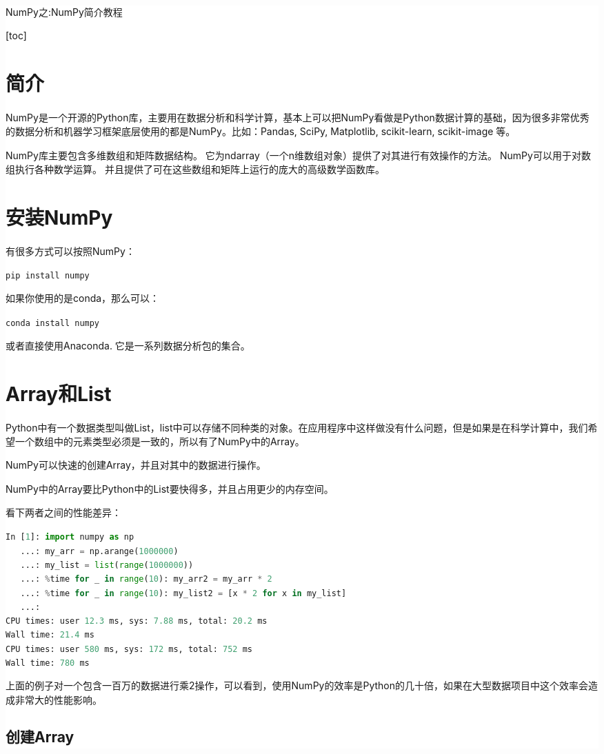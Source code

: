 NumPy之:NumPy简介教程

[toc]

# 简介

NumPy是一个开源的Python库，主要用在数据分析和科学计算，基本上可以把NumPy看做是Python数据计算的基础，因为很多非常优秀的数据分析和机器学习框架底层使用的都是NumPy。比如：Pandas, SciPy, Matplotlib, scikit-learn, scikit-image 等。

NumPy库主要包含多维数组和矩阵数据结构。 它为ndarray（一个n维数组对象）提供了对其进行有效操作的方法。 NumPy可以用于对数组执行各种数学运算。 并且提供了可在这些数组和矩阵上运行的庞大的高级数学函数库。

# 安装NumPy

有很多方式可以按照NumPy：

~~~pyton
pip install numpy
~~~

如果你使用的是conda，那么可以：

~~~python
conda install numpy
~~~

或者直接使用Anaconda. 它是一系列数据分析包的集合。

# Array和List

Python中有一个数据类型叫做List，list中可以存储不同种类的对象。在应用程序中这样做没有什么问题，但是如果是在科学计算中，我们希望一个数组中的元素类型必须是一致的，所以有了NumPy中的Array。

NumPy可以快速的创建Array，并且对其中的数据进行操作。

NumPy中的Array要比Python中的List要快得多，并且占用更少的内存空间。

看下两者之间的性能差异：

~~~python
In [1]: import numpy as np
   ...: my_arr = np.arange(1000000)
   ...: my_list = list(range(1000000))
   ...: %time for _ in range(10): my_arr2 = my_arr * 2
   ...: %time for _ in range(10): my_list2 = [x * 2 for x in my_list]
   ...:
CPU times: user 12.3 ms, sys: 7.88 ms, total: 20.2 ms
Wall time: 21.4 ms
CPU times: user 580 ms, sys: 172 ms, total: 752 ms
Wall time: 780 ms
~~~

上面的例子对一个包含一百万的数据进行乘2操作，可以看到，使用NumPy的效率是Python的几十倍，如果在大型数据项目中这个效率会造成非常大的性能影响。

## 创建Array
